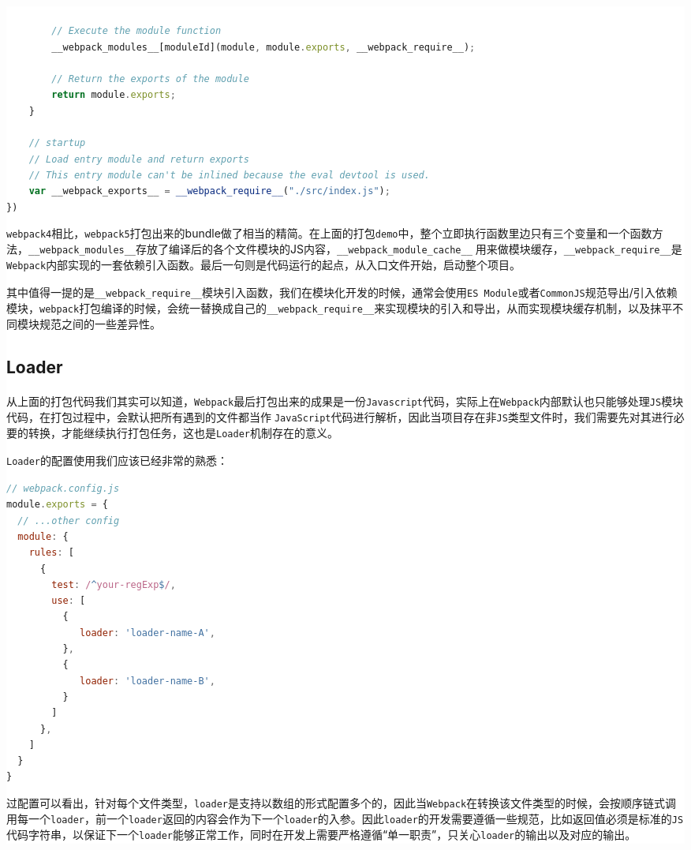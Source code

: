 ```JavaScript

        // Execute the module function
        __webpack_modules__[moduleId](module, module.exports, __webpack_require__);

        // Return the exports of the module
        return module.exports;
    }
    
    // startup
    // Load entry module and return exports
    // This entry module can't be inlined because the eval devtool is used.
    var __webpack_exports__ = __webpack_require__("./src/index.js");
})
```

`webpack4`相比，`webpack5`打包出来的bundle做了相当的精简。在上面的打包`demo`中，整个立即执行函数里边只有三个变量和一个函数方法，`__webpack_modules__`存放了编译后的各个文件模块的JS内容，`__webpack_module_cache__` 用来做模块缓存，`__webpack_require__`是`Webpack`内部实现的一套依赖引入函数。最后一句则是代码运行的起点，从入口文件开始，启动整个项目。

其中值得一提的是`__webpack_require__`模块引入函数，我们在模块化开发的时候，通常会使用`ES Module`或者`CommonJS`规范导出/引入依赖模块，`webpack`打包编译的时候，会统一替换成自己的`__webpack_require__`来实现模块的引入和导出，从而实现模块缓存机制，以及抹平不同模块规范之间的一些差异性。

## Loader

从上面的打包代码我们其实可以知道，`Webpack`最后打包出来的成果是一份`Javascript`代码，实际上在`Webpack`内部默认也只能够处理`JS`模块代码，在打包过程中，会默认把所有遇到的文件都当作 `JavaScript`代码进行解析，因此当项目存在非`JS`类型文件时，我们需要先对其进行必要的转换，才能继续执行打包任务，这也是`Loader`机制存在的意义。

`Loader`的配置使用我们应该已经非常的熟悉：

```JavaScript
// webpack.config.js
module.exports = {
  // ...other config
  module: {
    rules: [
      {
        test: /^your-regExp$/,
        use: [
          {
             loader: 'loader-name-A',
          }, 
          {
             loader: 'loader-name-B',
          }
        ]
      },
    ]
  }
}
```

过配置可以看出，针对每个文件类型，`loader`是支持以数组的形式配置多个的，因此当`Webpack`在转换该文件类型的时候，会按顺序链式调用每一个`loader`，前一个`loader`返回的内容会作为下一个`loader`的入参。因此`loader`的开发需要遵循一些规范，比如返回值必须是标准的`JS`代码字符串，以保证下一个`loader`能够正常工作，同时在开发上需要严格遵循“单一职责”，只关心`loader`的输出以及对应的输出。
